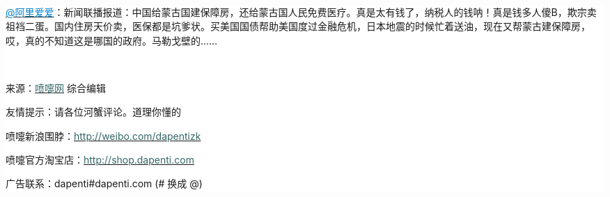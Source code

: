 <p><a href="http://weibo.com/aliaiai" action-data="uid=1763979743&amp;name=@阿里爱爱&amp;reason=&amp;type=&amp;direction=auto&amp;urltype=usercard&amp;pageid=mymblog&amp;param=type###uid###name###reason###pageid" action-type="namecard" namecard="true" uid="1763979743"><font color="#0082cb">@阿里爱爱</font></a>：新闻联播报道：中国给蒙古国建保障房，还给蒙古国人民免费医疗。真是太有钱了，纳税人的钱呐！真是钱多人傻B，欺宗卖祖裆二蛋。国内住房天价卖，医保都是坑爹状。买美国国债帮助美国度过金融危机，日本地震的时候忙着送油，现在又帮蒙古建保障房，哎，真的不知道这是哪国的政府。马勒戈壁的……</p>
<p>&#160;</p>
<p>来源：<a href="http://www.dapenti.com/" target="_blank"><font color="#336666">喷嚏网</font></a> 综合编辑 </p>
<p>友情提示：请各位河蟹评论。道理你懂的</p>
<p>喷嚏新浪围脖：<a href="http://weibo.com/dapentizk"><font color="#336666">http://weibo.com/dapentizk</font></a></p>
<p>喷嚏官方淘宝店：<a href="http://shop.dapenti.com/"><font color="#336666">http://shop.dapenti.com</font></a></p>
<p>广告联系：dapenti#dapenti.com (# 换成 @)</p>
</div>